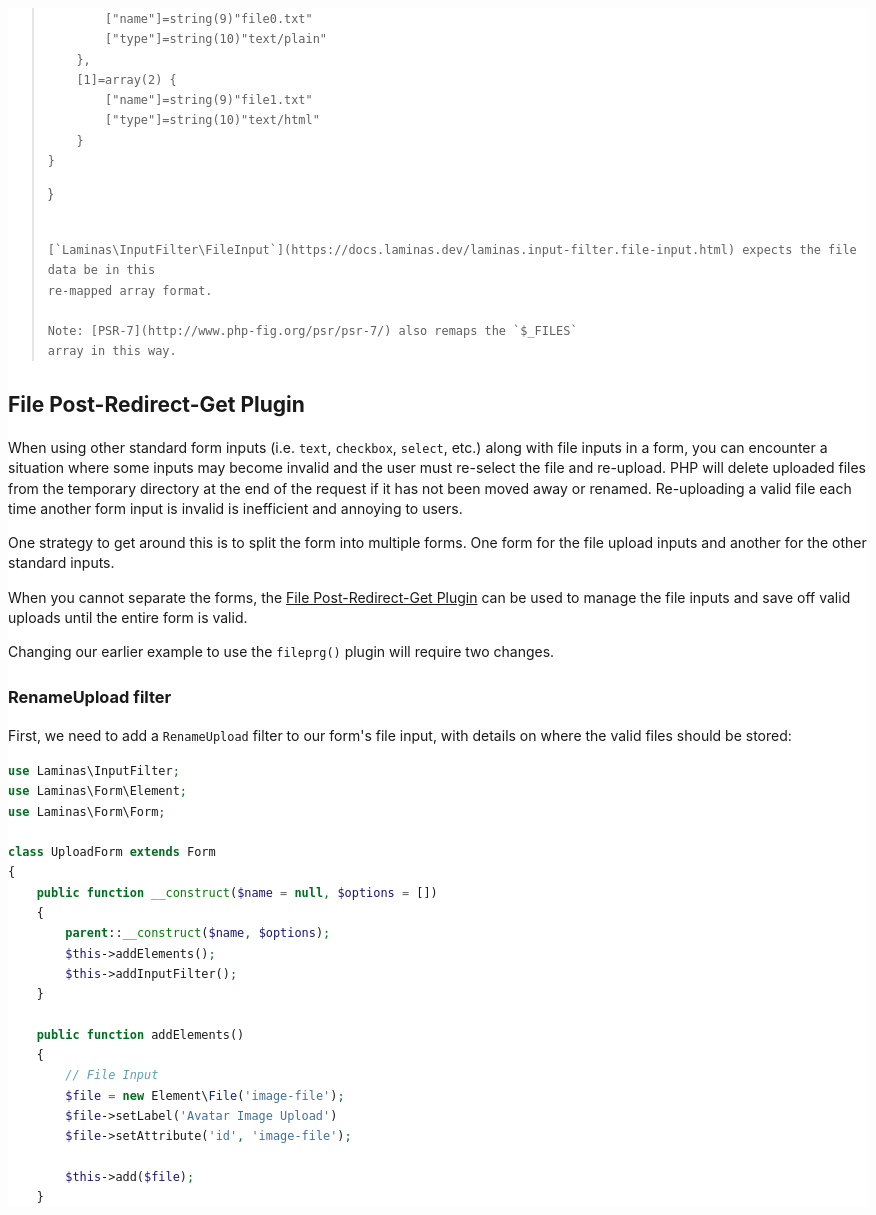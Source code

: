 >             ["name"]=string(9)"file0.txt"
>             ["type"]=string(10)"text/plain"
>         },
>         [1]=array(2) {
>             ["name"]=string(9)"file1.txt"
>             ["type"]=string(10)"text/html"
>         }
>     }
> }
> ```
>
> [`Laminas\InputFilter\FileInput`](https://docs.laminas.dev/laminas.input-filter.file-input.html) expects the file data be in this
> re-mapped array format.
>
> Note: [PSR-7](http://www.php-fig.org/psr/psr-7/) also remaps the `$_FILES`
> array in this way.

## File Post-Redirect-Get Plugin

When using other standard form inputs (i.e. `text`, `checkbox`, `select`, etc.)
along with file inputs in a form, you can encounter a situation where some
inputs may become invalid and the user must re-select the file and re-upload.
PHP will delete uploaded files from the temporary directory at the end of the
request if it has not been moved away or renamed. Re-uploading a valid file each
time another form input is invalid is inefficient and annoying to users.

One strategy to get around this is to split the form into multiple forms. One
form for the file upload inputs and another for the other standard inputs.

When you cannot separate the forms, the [File Post-Redirect-Get
Plugin](https://docs.laminas.dev/laminas-mvc-plugin-fileprg/) can be used to
manage the file inputs and save off valid uploads until the entire form is
valid.

Changing our earlier example to use the `fileprg()` plugin will require two
changes.

### RenameUpload filter

First, we need to add a `RenameUpload` filter to our form's file input, with
details on where the valid files should be stored:

```php
use Laminas\InputFilter;
use Laminas\Form\Element;
use Laminas\Form\Form;

class UploadForm extends Form
{
    public function __construct($name = null, $options = [])
    {
        parent::__construct($name, $options);
        $this->addElements();
        $this->addInputFilter();
    }

    public function addElements()
    {
        // File Input
        $file = new Element\File('image-file');
        $file->setLabel('Avatar Image Upload')
        $file->setAttribute('id', 'image-file');

        $this->add($file);
    }
```